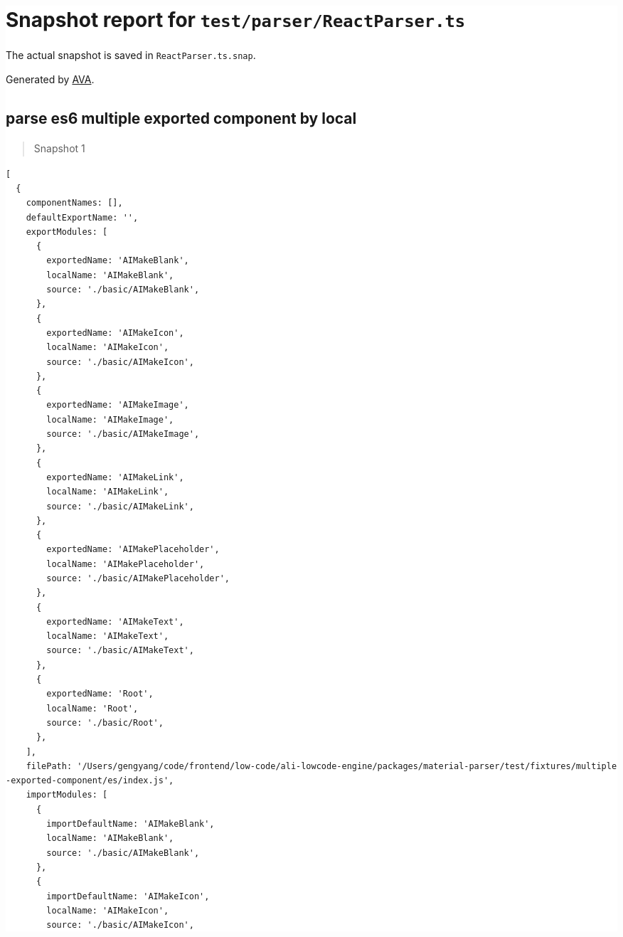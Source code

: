 # Snapshot report for `test/parser/ReactParser.ts`

The actual snapshot is saved in `ReactParser.ts.snap`.

Generated by [AVA](https://avajs.dev).

## parse es6 multiple exported component by local

> Snapshot 1

    [
      {
        componentNames: [],
        defaultExportName: '',
        exportModules: [
          {
            exportedName: 'AIMakeBlank',
            localName: 'AIMakeBlank',
            source: './basic/AIMakeBlank',
          },
          {
            exportedName: 'AIMakeIcon',
            localName: 'AIMakeIcon',
            source: './basic/AIMakeIcon',
          },
          {
            exportedName: 'AIMakeImage',
            localName: 'AIMakeImage',
            source: './basic/AIMakeImage',
          },
          {
            exportedName: 'AIMakeLink',
            localName: 'AIMakeLink',
            source: './basic/AIMakeLink',
          },
          {
            exportedName: 'AIMakePlaceholder',
            localName: 'AIMakePlaceholder',
            source: './basic/AIMakePlaceholder',
          },
          {
            exportedName: 'AIMakeText',
            localName: 'AIMakeText',
            source: './basic/AIMakeText',
          },
          {
            exportedName: 'Root',
            localName: 'Root',
            source: './basic/Root',
          },
        ],
        filePath: '/Users/gengyang/code/frontend/low-code/ali-lowcode-engine/packages/material-parser/test/fixtures/multiple-exported-component/es/index.js',
        importModules: [
          {
            importDefaultName: 'AIMakeBlank',
            localName: 'AIMakeBlank',
            source: './basic/AIMakeBlank',
          },
          {
            importDefaultName: 'AIMakeIcon',
            localName: 'AIMakeIcon',
            source: './basic/AIMakeIcon',